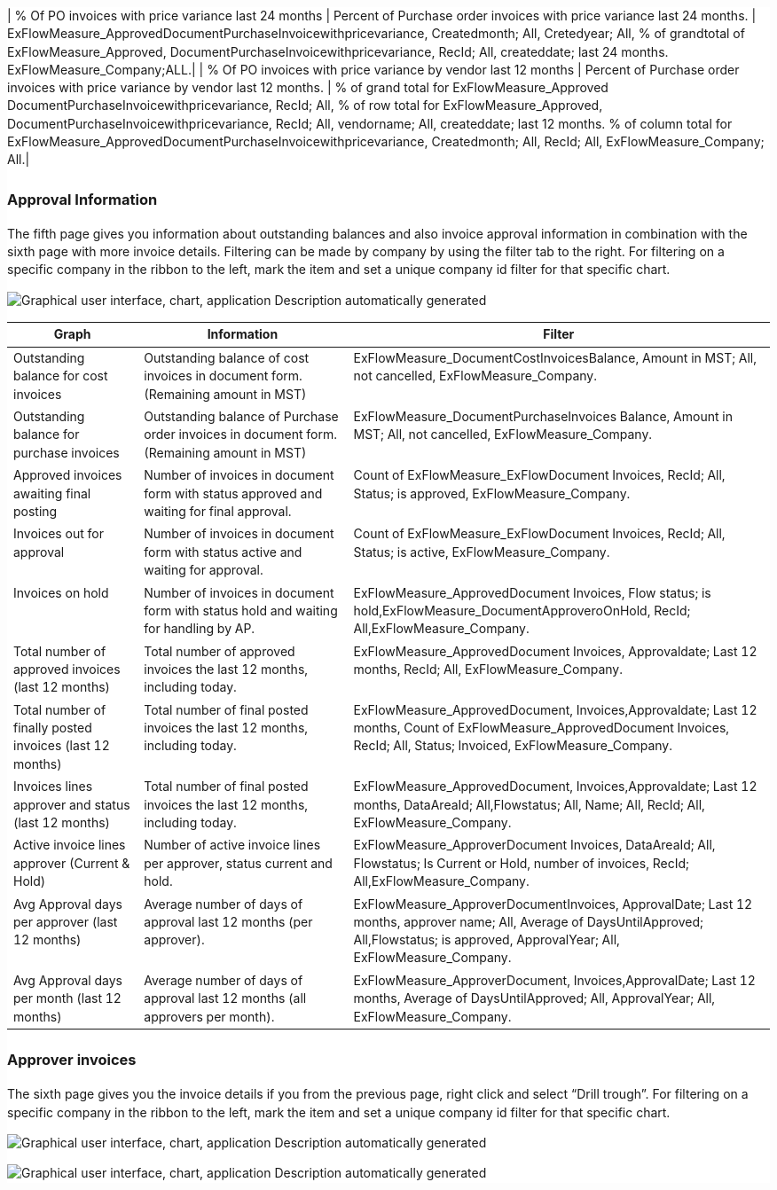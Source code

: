 | % Of PO invoices with price variance last 24 months | Percent of Purchase order invoices with price variance last 24 months. | ExFlowMeasure_ApprovedDocumentPurchaseInvoicewithpricevariance, Createdmonth; All, Cretedyear; All, % of grandtotal of ExFlowMeasure_Approved, DocumentPurchaseInvoicewithpricevariance, RecId; All, createddate; last 24 months. ExFlowMeasure_Company;ALL.|
| % Of PO invoices with price variance by vendor last 12 months | Percent of Purchase order invoices with price variance by vendor last 12 months. | % of grand total for ExFlowMeasure_Approved DocumentPurchaseInvoicewithpricevariance, RecId; All, % of row total for ExFlowMeasure_Approved, DocumentPurchaseInvoicewithpricevariance, RecId; All, vendorname; All, createddate; last 12 months. % of column total for ExFlowMeasure_ApprovedDocumentPurchaseInvoicewithpricevariance, Createdmonth; All, RecId; All, ExFlowMeasure_Company; All.|

### Approval Information
The fifth page gives you information about outstanding balances and also invoice approval information in combination with the sixth page with more invoice details. Filtering can be made by company by using the filter tab to the right. For filtering on a specific company in the ribbon to the left, mark the item and set a unique company id filter for that specific chart. 

![Graphical user interface, chart, application Description automatically generated](@site/static/img/media/image250.png)

| Graph | Information | Filter |
| ---- | ---- | ---- |
| Outstanding balance for cost invoices | Outstanding balance of cost invoices in document form. (Remaining amount in MST) |ExFlowMeasure_DocumentCostInvoicesBalance, Amount in MST; All, not cancelled, ExFlowMeasure_Company.|
| Outstanding balance for purchase invoices | Outstanding balance of Purchase order invoices in document form. (Remaining amount in MST) | ExFlowMeasure_DocumentPurchaseInvoices Balance, Amount in MST; All, not cancelled, ExFlowMeasure_Company.| 
| Approved invoices awaiting final posting | Number of invoices in document form with status approved and waiting for final approval. | Count of ExFlowMeasure_ExFlowDocument Invoices, RecId; All, Status; is approved, ExFlowMeasure_Company.|
| Invoices out for approval | Number of invoices in document form with status active and waiting for approval. | Count of ExFlowMeasure_ExFlowDocument Invoices, RecId; All, Status; is active, ExFlowMeasure_Company.|
| Invoices on hold | Number of invoices in document form with status hold and waiting for handling by AP.|ExFlowMeasure_ApprovedDocument Invoices, Flow status; is hold,ExFlowMeasure_DocumentApproveroOnHold, RecId; All,ExFlowMeasure_Company.|
| Total number of approved invoices (last 12 months)| Total number of approved invoices the last 12 months, including today. | ExFlowMeasure_ApprovedDocument Invoices, Approvaldate; Last 12 months, RecId; All, ExFlowMeasure_Company.| 
| Total number of finally posted invoices (last 12 months) | Total number of final posted invoices the last 12 months, including today. | ExFlowMeasure_ApprovedDocument, Invoices,Approvaldate; Last 12 months, Count of ExFlowMeasure_ApprovedDocument Invoices, RecId; All, Status; Invoiced, ExFlowMeasure_Company.|
| Invoices lines approver and status (last 12 months) | Total number of final posted invoices the last 12 months, including today. | ExFlowMeasure_ApprovedDocument, Invoices,Approvaldate; Last 12 months, DataAreaId; All,Flowstatus; All, Name; All, RecId; All, ExFlowMeasure_Company.| 
| Active invoice lines approver (Current & Hold) | Number of active invoice lines per approver, status current and hold. | ExFlowMeasure_ApproverDocument Invoices, DataAreaId; All, Flowstatus; Is Current or Hold, number of invoices, RecId; All,ExFlowMeasure_Company.| 
| Avg Approval days per approver (last 12 months) | Average number of days of approval last 12 months (per approver). |ExFlowMeasure_ApproverDocumentInvoices, ApprovalDate; Last 12 months, approver name; All, Average of DaysUntilApproved; All,Flowstatus; is approved, ApprovalYear; All, ExFlowMeasure_Company.|
| Avg Approval days per month (last 12 months) | Average number of days of approval last 12 months (all approvers per month). |ExFlowMeasure_ApproverDocument, Invoices,ApprovalDate; Last 12 months, Average of DaysUntilApproved; All, ApprovalYear; All, ExFlowMeasure_Company.| 

### Approver invoices
The sixth page gives you the invoice details if you from the previous page, right click and select “Drill trough”. For filtering on a specific company in the ribbon to the left, mark the item and set a unique company id filter for that specific chart.

![Graphical user interface, chart, application Description automatically generated](@site/static/img/media/image251.png)

![Graphical user interface, chart, application Description automatically generated](@site/static/img/media/image252.png)

